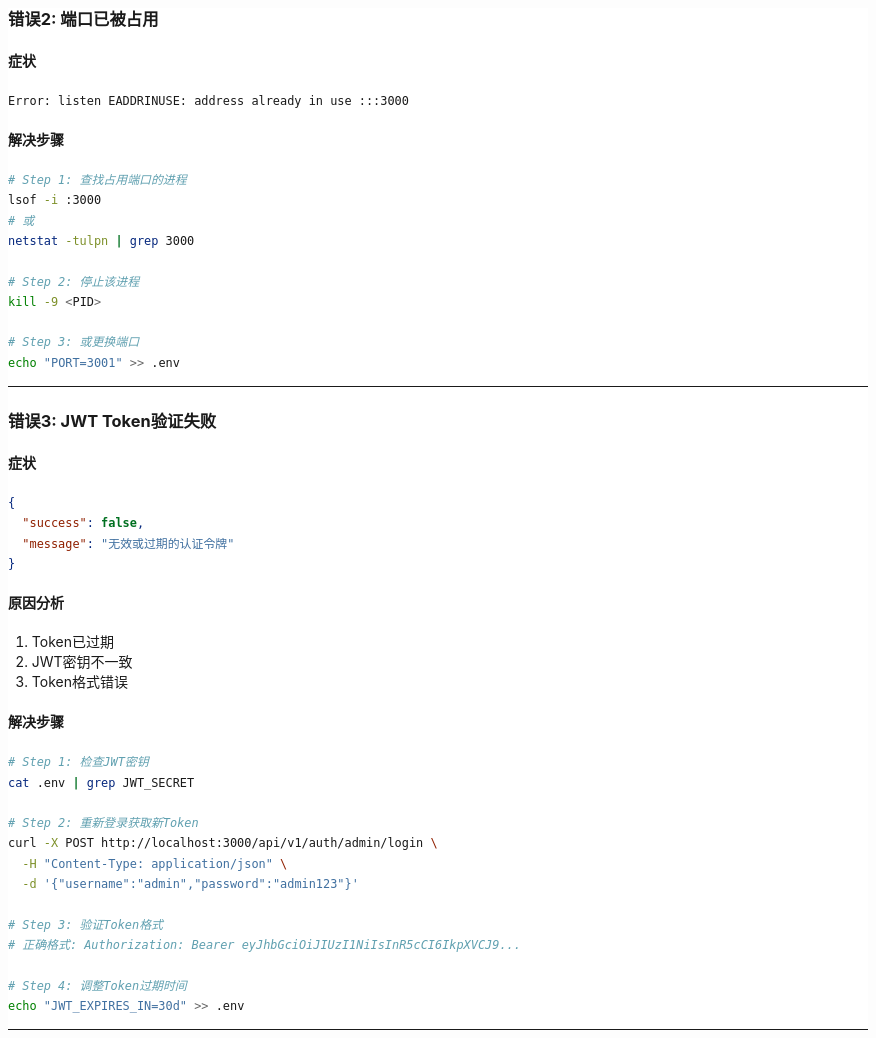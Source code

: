 
### 错误2: 端口已被占用

#### 症状
```
Error: listen EADDRINUSE: address already in use :::3000
```

#### 解决步骤
```bash
# Step 1: 查找占用端口的进程
lsof -i :3000
# 或
netstat -tulpn | grep 3000

# Step 2: 停止该进程
kill -9 <PID>

# Step 3: 或更换端口
echo "PORT=3001" >> .env
```

---

### 错误3: JWT Token验证失败

#### 症状
```json
{
  "success": false,
  "message": "无效或过期的认证令牌"
}
```

#### 原因分析
1. Token已过期
2. JWT密钥不一致
3. Token格式错误

#### 解决步骤
```bash
# Step 1: 检查JWT密钥
cat .env | grep JWT_SECRET

# Step 2: 重新登录获取新Token
curl -X POST http://localhost:3000/api/v1/auth/admin/login \
  -H "Content-Type: application/json" \
  -d '{"username":"admin","password":"admin123"}'

# Step 3: 验证Token格式
# 正确格式: Authorization: Bearer eyJhbGciOiJIUzI1NiIsInR5cCI6IkpXVCJ9...

# Step 4: 调整Token过期时间
echo "JWT_EXPIRES_IN=30d" >> .env
```

---